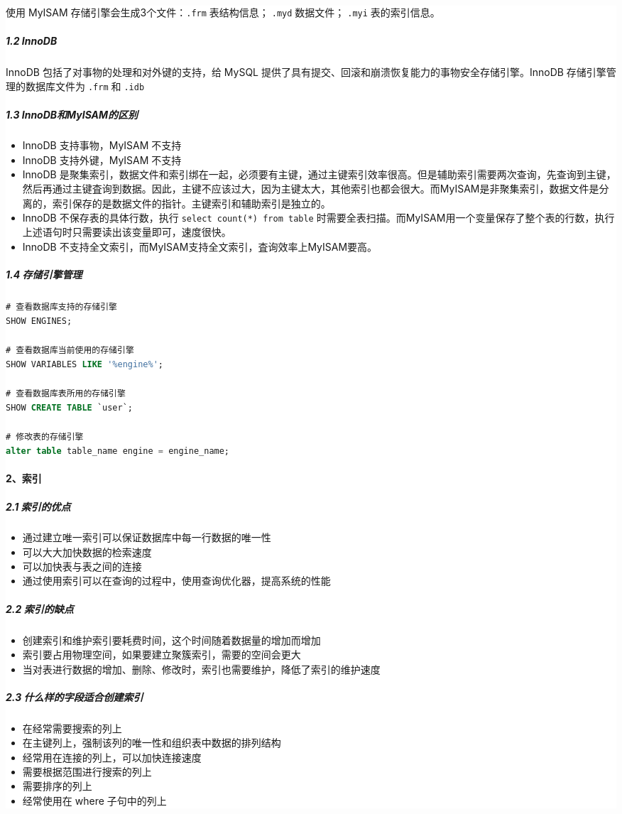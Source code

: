 使用 MyISAM 存储引擎会生成3个文件：`.frm` 表结构信息； `.myd` 数据文件； `.myi` 表的索引信息。

##### 1.2 InnoDB

InnoDB 包括了对事物的处理和对外键的支持，给 MySQL 提供了具有提交、回滚和崩溃恢复能力的事物安全存储引擎。InnoDB 存储引擎管理的数据库文件为 `.frm` 和 `.idb` 

##### 1.3 InnoDB和MyISAM的区别

- InnoDB 支持事物，MyISAM 不支持
- InnoDB 支持外键，MyISAM 不支持
- InnoDB 是聚集索引，数据文件和索引绑在一起，必须要有主键，通过主键索引效率很高。但是辅助索引需要两次查询，先查询到主键，然后再通过主键査询到数据。因此，主键不应该过大，因为主键太大，其他索引也都会很大。而MyISAM是非聚集索引，数据文件是分离的，索引保存的是数据文件的指针。主键索引和辅助索引是独立的。
- InnoDB 不保存表的具体行数，执行 `select count(*) from table` 时需要全表扫描。而MyISAM用一个变量保存了整个表的行数，执行上述语句时只需要读出该变量即可，速度很快。
- InnoDB 不支持全文索引，而MyISAM支持全文索引，査询效率上MyISAM要高。

##### 1.4 存储引擎管理

```sql
# 查看数据库支持的存储引擎
SHOW ENGINES;

# 查看数据库当前使用的存储引擎
SHOW VARIABLES LIKE '%engine%';

# 查看数据库表所用的存储引擎
SHOW CREATE TABLE `user`;

# 修改表的存储引擎
alter table table_name engine = engine_name;
```



#### 2、索引

##### 2.1 索引的优点

- 通过建立唯一索引可以保证数据库中每一行数据的唯一性
- 可以大大加快数据的检索速度
- 可以加快表与表之间的连接
- 通过使用索引可以在查询的过程中，使用查询优化器，提高系统的性能

##### 2.2 索引的缺点

- 创建索引和维护索引要耗费时间，这个时间随着数据量的增加而增加
- 索引要占用物理空间，如果要建立聚簇索引，需要的空间会更大
- 当对表进行数据的增加、删除、修改时，索引也需要维护，降低了索引的维护速度

##### 2.3 什么样的字段适合创建索引

- 在经常需要搜索的列上
- 在主键列上，强制该列的唯一性和组织表中数据的排列结构
- 经常用在连接的列上，可以加快连接速度
- 需要根据范围进行搜索的列上
- 需要排序的列上
- 经常使用在 where 子句中的列上
